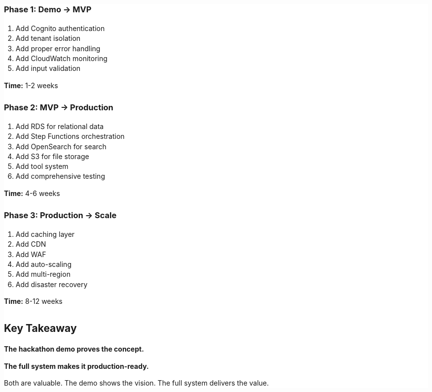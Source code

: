 ### Phase 1: Demo → MVP
1. Add Cognito authentication
2. Add tenant isolation
3. Add proper error handling
4. Add CloudWatch monitoring
5. Add input validation

**Time:** 1-2 weeks

### Phase 2: MVP → Production
1. Add RDS for relational data
2. Add Step Functions orchestration
3. Add OpenSearch for search
4. Add S3 for file storage
5. Add tool system
6. Add comprehensive testing

**Time:** 4-6 weeks

### Phase 3: Production → Scale
1. Add caching layer
2. Add CDN
3. Add WAF
4. Add auto-scaling
5. Add multi-region
6. Add disaster recovery

**Time:** 8-12 weeks

## Key Takeaway

**The hackathon demo proves the concept.**

**The full system makes it production-ready.**

Both are valuable. The demo shows the vision. The full system delivers the value.
